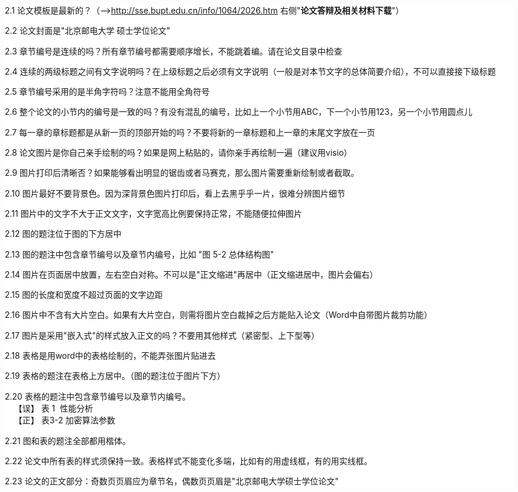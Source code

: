 2.1 论文模板是最新的？（\--\>http://sse.bupt.edu.cn/info/1064/2026.htm
右侧"**论文答辩及相关材料下载**"）

2.2 论文封面是"北京邮电大学 硕士学位论文"

2.3
章节编号是连续的吗？所有章节编号都需要顺序增长，不能跳着编。请在论文目录中检查

2.4
连续的两级标题之间有文字说明吗？在上级标题之后必须有文字说明（一般是对本节文字的总体简要介绍），不可以直接接下级标题

2.5 章节编号采用的是半角字符吗？注意不能用全角符号

2.6
整个论文的小节内的编号是一致的吗？有没有混乱的编号，比如上一个小节用ABC，下一个小节用123，另一个小节用圆点儿

2.7
每一章的章标题都是从新一页的顶部开始的吗？不要将新的一章标题和上一章的末尾文字放在一页

2.8
论文图片是你自己亲手绘制的吗？如果是网上粘贴的，请你亲手再绘制一遍（建议用visio）

2.9
图片打印后清晰否？如果能够看出明显的锯齿或者马赛克，那么图片需要重新绘制或者截取。

2.10
图片最好不要背景色。因为深背景色图片打印后，看上去黑乎乎一片，很难分辨图片细节

2.11
图片中的文字不大于正文文字，文字宽高比例要保持正常，不能随便拉伸图片

2.12 图的题注位于图的下方居中

2.13 图的题注中包含章节编号以及章节内编号，比如 "图 5-2 总体结构图"

2.14
图片在页面居中放置，左右空白对称。不可以是"正文缩进"再居中（正文缩进居中，图片会偏右）

2.15 图的长度和宽度不超过页面的文字边距

2.16
图片中不含有大片空白。如果有大片空白，则需将图片空白裁掉之后方能贴入论文（Word中自带图片裁剪功能）

2.17
图片是采用"嵌入式"的样式放入正文的吗？不要用其他样式（紧密型、上下型等）

2.18 表格是用word中的表格绘制的，不能弄张图片贴进去

2.19 表格的题注在表格上方居中。（图的题注位于图片下方）

2.20 表格的题注中包含章节编号以及章节内编号。\
    【误】 表 1  性能分析\
    【正】 表3-2 加密算法参数

2.21 图和表的题注全部都用楷体。

2.22
论文中所有表的样式须保持一致。表格样式不能变化多端，比如有的用虚线框，有的用实线框。

2.23
论文的正文部分：奇数页页眉应为章节名，偶数页页眉是"北京邮电大学硕士学位论文"
